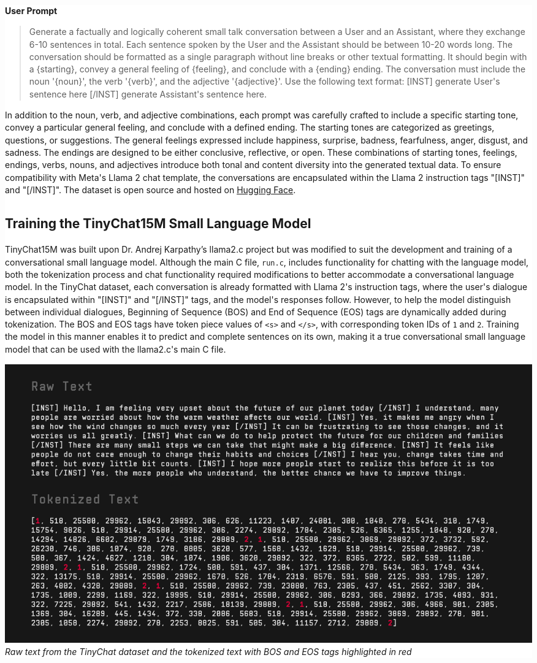 **User Prompt**

> Generate a factually and logically coherent small talk conversation between a User and an Assistant, where they exchange 6-10 sentences in total. Each sentence spoken by the User and the Assistant should be between 10-20 words long. The conversation should be formatted as a single paragraph without line breaks or other textual formatting. It should begin with a {starting}, convey a general feeling of {feeling}, and conclude with a {ending} ending. The conversation must include the noun '{noun}', the verb '{verb}', and the adjective '{adjective}'. Use the following text format: [INST] generate User's sentence here [/INST] generate Assistant's sentence here.

In addition to the noun, verb, and adjective combinations, each prompt was carefully crafted to include a specific starting tone, convey a particular general feeling, and conclude with a defined ending. The starting tones are categorized as greetings, questions, or suggestions. The general feelings expressed include happiness, surprise, badness, fearfulness, anger, disgust, and sadness. The endings are designed to be either conclusive, reflective, or open. These combinations of starting tones, feelings, endings, verbs, nouns, and adjectives introduce both tonal and content diversity into the generated textual data. To ensure compatibility with Meta's Llama 2 chat template, the conversations are encapsulated within the Llama 2 instruction tags "[INST]" and "[/INST]". The dataset is open source and hosted on [Hugging Face](https://huggingface.co/datasets/starhopp3r/TinyChat).

## Training the TinyChat15M Small Language Model

TinyChat15M was built upon Dr. Andrej Karpathy’s llama2.c project but was modified to suit the development and training of a conversational small language model. Although the main C file, `run.c`, includes functionality for chatting with the language model, both the tokenization process and chat functionality required modifications to better accommodate a conversational language model. In the TinyChat dataset, each conversation is already formatted with Llama 2's instruction tags, where the user's dialogue is encapsulated within "[INST]" and "[/INST]" tags, and the model's responses follow. However, to help the model distinguish between individual dialogues, Beginning of Sequence (BOS) and End of Sequence (EOS) tags are dynamically added during tokenization. The BOS and EOS tags have token piece values of `<s>` and `</s>`, with corresponding token IDs of `1` and `2`. Training the model in this manner enables it to predict and complete sentences on its own, making it a true conversational small language model that can be used with the llama2.c's main C file.

![img](/assets/img/rawtoken.png)
_Raw text from the TinyChat dataset and the tokenized text with BOS and EOS tags highlighted in red_
